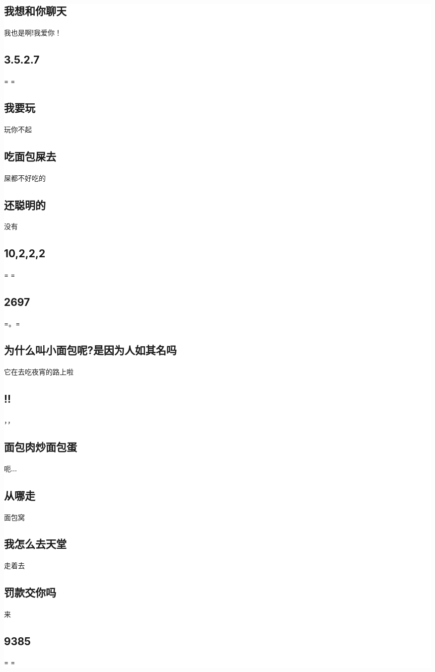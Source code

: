 ## 我想和你聊天
我也是啊!我爱你！

## 3.5.2.7
= =

## 我要玩
玩你不起

## 吃面包屎去
屎都不好吃的

## 还聪明的
没有

## 10,2,2,2
= =

## 2697
=。=

## 为什么叫小面包呢?是因为人如其名吗
它在去吃夜宵的路上啦

## !!
，，

## 面包肉炒面包蛋
呃...

## 从哪走
面包窝

## 我怎么去天堂
走着去

## 罚款交你吗
来

## 9385
= =
